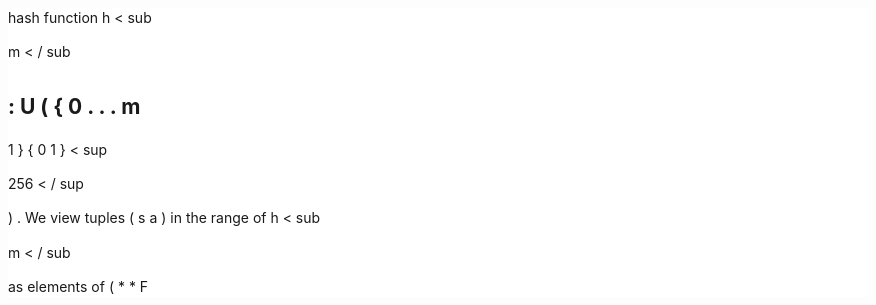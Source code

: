 hash
function
h
<
sub
>
m
<
/
sub
>
:
U
(
{
0
.
.
.
m
-
1
}
{
0
1
}
<
sup
>
256
<
/
sup
>
)
.
We
view
tuples
(
s
a
)
in
the
range
of
h
<
sub
>
m
<
/
sub
>
as
elements
of
(
*
*
F